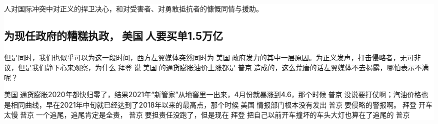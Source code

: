   人对国际冲突中对正义的捍卫决心，和对受害者、对勇敢抵抗者的慷慨同情与援助。
 </p>
 <h2>
  为现任政府的糟糕执政，
  <ok href="/term/1045">
   美国
  </ok>
  人要买单1.5万亿
 </h2>
 <p>
  但是同时，我们也似乎可以为这一段时间，西方左翼媒体突然同时为
  <ok href="/term/1045">
   美国
  </ok>
  政府发力的其中一层原因。为正义发声，打击侵略者，无可非议，但是我们静下心来观察，为什么
  <ok href="/term/3365">
   拜登
  </ok>
  说
  <ok href="/term/1045">
   美国
  </ok>
  的通货膨胀油价上涨都是
  <ok href="/term/6470">
   普京
  </ok>
  造成的，这么荒唐的话左翼媒体不去揭露，哪怕表示不满呢？
 </p>
 <p>
  <ok href="/term/1045">
   美国
  </ok>
  通货膨胀2020年都快归零了，结果2021年“新管家”从地窖里一出来，4月份就暴涨到4.6，那个时候
  <ok href="/term/6470">
   普京
  </ok>
  没说要打仗啊；汽油价格也是相同曲线，早在2021年中旬就已经达到了2018年以来的最高点，那个时候
  <ok href="/term/1045">
   美国
  </ok>
  情报部门根本没有发出
  <ok href="/term/6470">
   普京
  </ok>
  要侵略的警报啊。
  <ok href="/term/3365">
   拜登
  </ok>
  开车太慢
  <ok href="/term/6470">
   普京
  </ok>
  一个追尾，追尾肯定是全责，
  <ok href="/term/6470">
   普京
  </ok>
  要担责任没跑了，但是现在
  <ok href="/term/3365">
   拜登
  </ok>
  把自己以前开车撞坏的车头大灯也算在了追尾的
  <ok href="/term/6470">
   普京
  </ok>